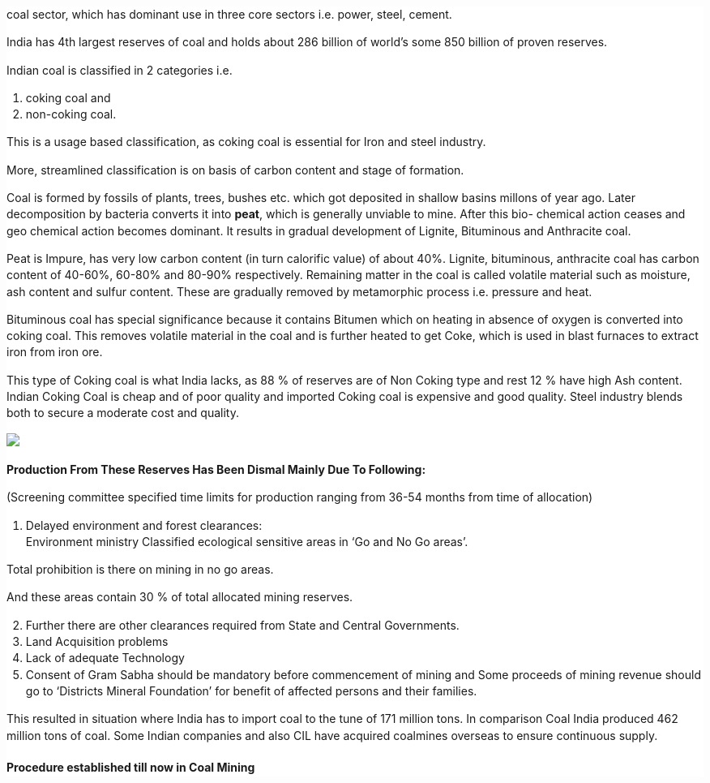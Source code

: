 coal sector, which has dominant use in three core sectors i.e. power, steel, cement.

India has 4th largest reserves of coal and holds about 286 billion of world’s some 850 billion of proven reserves.

Indian coal is classified in 2 categories i.e.

1.  coking coal and
2.  non-coking coal.

This is a usage based classification, as coking coal is essential for Iron and steel industry.

More, streamlined classification is on basis of carbon content and stage of formation.

Coal is formed by fossils of plants, trees, bushes etc. which got deposited in shallow basins millons of year ago. Later decomposition by bacteria converts it into **peat**, which is generally unviable to mine. After this bio- chemical action ceases and geo chemical action becomes dominant. It results in gradual development of Lignite, Bituminous and Anthracite coal.

Peat is Impure, has very low carbon content (in turn calorific value) of about 40%. Lignite, bituminous, anthracite coal has carbon content of 40-60%, 60-80% and 80-90% respectively. Remaining matter in the coal is called volatile material such as moisture, ash content and sulfur content. These are gradually removed by metamorphic process i.e. pressure and heat.

Bituminous coal has special significance because it contains Bitumen which on heating in absence of oxygen is converted into coking coal. This removes volatile material in the coal and is further heated to get Coke, which is used in blast furnaces to extract iron from iron ore.

This type of Coking coal is what India lacks, as 88 % of reserves are of Non Coking type and rest 12 % have high Ash content. Indian Coking Coal is cheap and of poor quality and imported Coking coal is expensive and good quality. Steel industry blends both to secure a moderate cost and quality.

**![](https://www.insightsonindia.com/wp-content/uploads/2021/08/Coal-Reserves.jpg)**

**Production From These Reserves Has Been Dismal Mainly Due To Following:**

(Screening committee specified time limits for production ranging from 36-54 months from time of allocation)

1.  Delayed environment and forest clearances:  
    Environment ministry Classified ecological sensitive areas in ‘Go and No Go areas’.

Total prohibition is there on mining in no go areas.

And these areas contain 30 % of total allocated mining reserves.

2.  Further there are other clearances required from State and Central Governments.
3.  Land Acquisition problems
4.  Lack of adequate Technology
5.  Consent of Gram Sabha should be mandatory before commencement of mining and Some proceeds of mining revenue should go to ‘Districts Mineral Foundation’ for benefit of affected persons and their families.

This resulted in situation where India has to import coal to the tune of 171 million tons. In comparison Coal India produced 462 million tons of coal. Some Indian companies and also CIL have acquired coalmines overseas to ensure continuous supply.

#### Procedure established till now in Coal Mining
